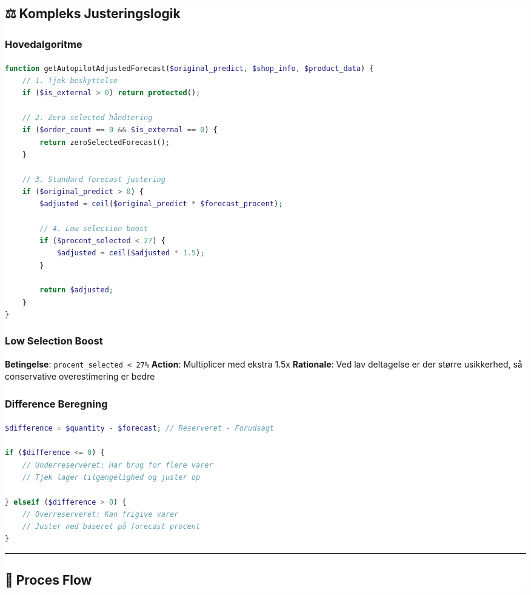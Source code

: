 
## ⚖️ Kompleks Justeringslogik

### Hovedalgoritme
```php
function getAutopilotAdjustedForecast($original_predict, $shop_info, $product_data) {
    // 1. Tjek beskyttelse
    if ($is_external > 0) return protected();
    
    // 2. Zero selected håndtering
    if ($order_count == 0 && $is_external == 0) {
        return zeroSelectedForecast();
    }
    
    // 3. Standard forecast justering
    if ($original_predict > 0) {
        $adjusted = ceil($original_predict * $forecast_procent);
        
        // 4. Low selection boost
        if ($procent_selected < 27) {
            $adjusted = ceil($adjusted * 1.5);
        }
        
        return $adjusted;
    }
}
```

### Low Selection Boost
**Betingelse**: `procent_selected < 27%`
**Action**: Multiplicer med ekstra 1.5x
**Rationale**: Ved lav deltagelse er der større usikkerhed, så conservative overestimering er bedre

### Difference Beregning
```php
$difference = $quantity - $forecast; // Reserveret - Forudsagt

if ($difference <= 0) {
    // Underreserveret: Har brug for flere varer
    // Tjek lager tilgængelighed og juster op
    
} elseif ($difference > 0) {
    // Overreserveret: Kan frigive varer
    // Juster ned baseret på forecast procent
}
```

---

## 🔄 Proces Flow
